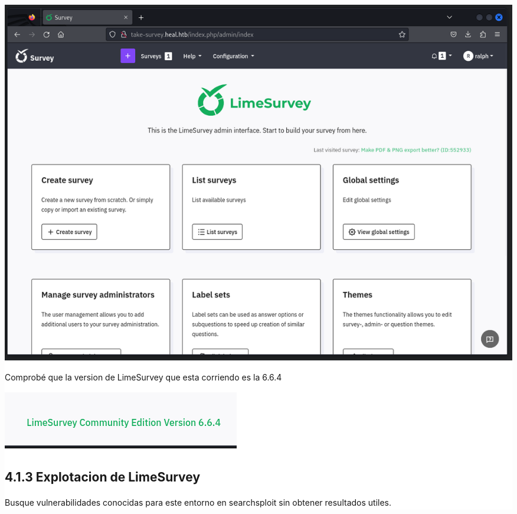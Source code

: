 ![alt text](../assets/images/heal/image-40.png)

Comprobé que la version de LimeSurvey que esta corriendo es la 6.6.4 

![alt text](../assets/images/heal/image-41.png)

## 4.1.3 Explotacion de LimeSurvey

Busque vulnerabilidades conocidas para este entorno en searchsploit sin obtener resultados utiles.
